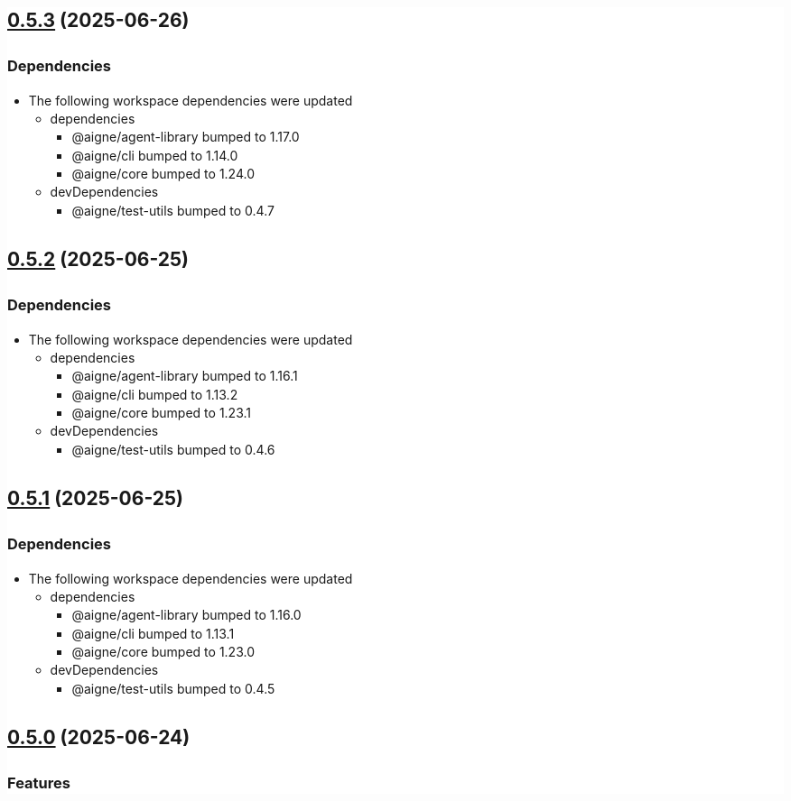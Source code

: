 ## [0.5.3](https://github.com/AIGNE-io/aigne-framework/compare/example-memory-v0.5.2...example-memory-v0.5.3) (2025-06-26)


### Dependencies

* The following workspace dependencies were updated
  * dependencies
    * @aigne/agent-library bumped to 1.17.0
    * @aigne/cli bumped to 1.14.0
    * @aigne/core bumped to 1.24.0
  * devDependencies
    * @aigne/test-utils bumped to 0.4.7

## [0.5.2](https://github.com/AIGNE-io/aigne-framework/compare/example-memory-v0.5.1...example-memory-v0.5.2) (2025-06-25)


### Dependencies

* The following workspace dependencies were updated
  * dependencies
    * @aigne/agent-library bumped to 1.16.1
    * @aigne/cli bumped to 1.13.2
    * @aigne/core bumped to 1.23.1
  * devDependencies
    * @aigne/test-utils bumped to 0.4.6

## [0.5.1](https://github.com/AIGNE-io/aigne-framework/compare/example-memory-v0.5.0...example-memory-v0.5.1) (2025-06-25)


### Dependencies

* The following workspace dependencies were updated
  * dependencies
    * @aigne/agent-library bumped to 1.16.0
    * @aigne/cli bumped to 1.13.1
    * @aigne/core bumped to 1.23.0
  * devDependencies
    * @aigne/test-utils bumped to 0.4.5

## [0.5.0](https://github.com/AIGNE-io/aigne-framework/compare/example-memory-v0.4.0...example-memory-v0.5.0) (2025-06-24)


### Features

